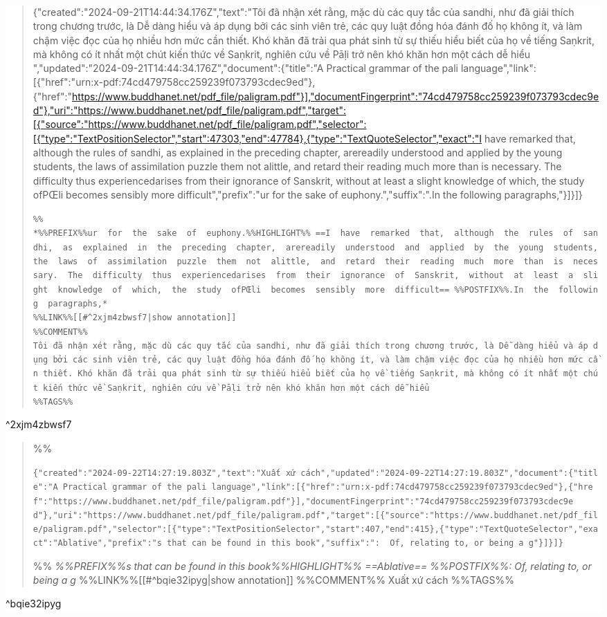 >{"created":"2024-09-21T14:44:34.176Z","text":"Tôi đã nhận xét rằng, mặc dù các quy tắc của sandhi, như đã giải thích trong chương trước, là Dễ dàng hiểu và áp dụng bởi các sinh viên trẻ, các quy luật đồng hóa đánh đố họ không ít, và làm chậm việc đọc của họ nhiều hơn mức cần thiết. Khó khăn đã trải qua phát sinh từ sự thiếu hiểu biết của họ về tiếng Saṇkrit, mà không có ít nhất một chút kiến thức về Saṇkrit, nghiên cứu về Pāḷi trở nên khó khăn hơn một cách dễ hiểu ","updated":"2024-09-21T14:44:34.176Z","document":{"title":"A Practical grammar of the pali language","link":[{"href":"urn:x-pdf:74cd479758cc259239f073793cdec9ed"},{"href":"https://www.buddhanet.net/pdf_file/paligram.pdf"}],"documentFingerprint":"74cd479758cc259239f073793cdec9ed"},"uri":"https://www.buddhanet.net/pdf_file/paligram.pdf","target":[{"source":"https://www.buddhanet.net/pdf_file/paligram.pdf","selector":[{"type":"TextPositionSelector","start":47303,"end":47784},{"type":"TextQuoteSelector","exact":"I  have  remarked  that,  although  the  rules  of  sandhi,  as  explained  in  the  preceding  chapter,  arereadily  understood  and  applied  by  the  young  students,  the  laws  of  assimilation  puzzle  them  not  alittle,  and  retard  their  reading  much  more  than  is  necessary.  The  difficulty  thus  experiencedarises  from  their  ignorance  of  Sanskrit,  without  at  least  a  slight  knowledge  of  which,  the  study  ofPŒli  becomes  sensibly  more  difficult","prefix":"ur  for  the  sake  of  euphony.","suffix":".In  the  following  paragraphs,"}]}]}
>```
>%%
>*%%PREFIX%%ur  for  the  sake  of  euphony.%%HIGHLIGHT%% ==I  have  remarked  that,  although  the  rules  of  sandhi,  as  explained  in  the  preceding  chapter,  arereadily  understood  and  applied  by  the  young  students,  the  laws  of  assimilation  puzzle  them  not  alittle,  and  retard  their  reading  much  more  than  is  necessary.  The  difficulty  thus  experiencedarises  from  their  ignorance  of  Sanskrit,  without  at  least  a  slight  knowledge  of  which,  the  study  ofPŒli  becomes  sensibly  more  difficult== %%POSTFIX%%.In  the  following  paragraphs,*
>%%LINK%%[[#^2xjm4zbwsf7|show annotation]]
>%%COMMENT%%
>Tôi đã nhận xét rằng, mặc dù các quy tắc của sandhi, như đã giải thích trong chương trước, là Dễ dàng hiểu và áp dụng bởi các sinh viên trẻ, các quy luật đồng hóa đánh đố họ không ít, và làm chậm việc đọc của họ nhiều hơn mức cần thiết. Khó khăn đã trải qua phát sinh từ sự thiếu hiểu biết của họ về tiếng Saṇkrit, mà không có ít nhất một chút kiến thức về Saṇkrit, nghiên cứu về Pāḷi trở nên khó khăn hơn một cách dễ hiểu 
>%%TAGS%%
>
^2xjm4zbwsf7


>%%
>```annotation-json
>{"created":"2024-09-22T14:27:19.803Z","text":"Xuất xứ cách","updated":"2024-09-22T14:27:19.803Z","document":{"title":"A Practical grammar of the pali language","link":[{"href":"urn:x-pdf:74cd479758cc259239f073793cdec9ed"},{"href":"https://www.buddhanet.net/pdf_file/paligram.pdf"}],"documentFingerprint":"74cd479758cc259239f073793cdec9ed"},"uri":"https://www.buddhanet.net/pdf_file/paligram.pdf","target":[{"source":"https://www.buddhanet.net/pdf_file/paligram.pdf","selector":[{"type":"TextPositionSelector","start":407,"end":415},{"type":"TextQuoteSelector","exact":"Ablative","prefix":"s that can be found in this book","suffix":":  Of, relating to, or being a g"}]}]}
>```
>%%
>*%%PREFIX%%s that can be found in this book%%HIGHLIGHT%% ==Ablative== %%POSTFIX%%:  Of, relating to, or being a g*
>%%LINK%%[[#^bqie32ipyg|show annotation]]
>%%COMMENT%%
>Xuất xứ cách
>%%TAGS%%
>
^bqie32ipyg
